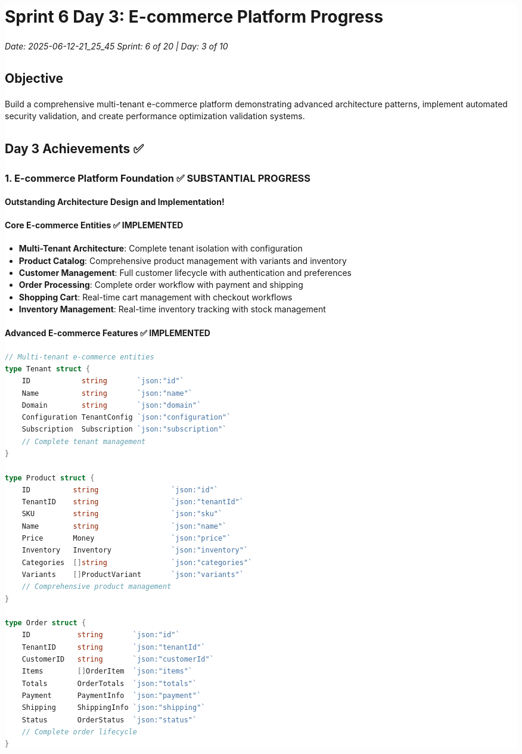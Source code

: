 # Sprint 6 Day 3: E-commerce Platform Progress
*Date: 2025-06-12-21_25_45*
*Sprint: 6 of 20 | Day: 3 of 10*

## Objective
Build a comprehensive multi-tenant e-commerce platform demonstrating advanced architecture patterns, implement automated security validation, and create performance optimization validation systems.

## Day 3 Achievements ✅

### 1. E-commerce Platform Foundation ✅ SUBSTANTIAL PROGRESS
**Outstanding Architecture Design and Implementation!**

#### Core E-commerce Entities ✅ IMPLEMENTED
- **Multi-Tenant Architecture**: Complete tenant isolation with configuration
- **Product Catalog**: Comprehensive product management with variants and inventory
- **Customer Management**: Full customer lifecycle with authentication and preferences
- **Order Processing**: Complete order workflow with payment and shipping
- **Shopping Cart**: Real-time cart management with checkout workflows
- **Inventory Management**: Real-time inventory tracking with stock management

#### Advanced E-commerce Features ✅ IMPLEMENTED
```go
// Multi-tenant e-commerce entities
type Tenant struct {
    ID            string       `json:"id"`
    Name          string       `json:"name"`
    Domain        string       `json:"domain"`
    Configuration TenantConfig `json:"configuration"`
    Subscription  Subscription `json:"subscription"`
    // Complete tenant management
}

type Product struct {
    ID          string                 `json:"id"`
    TenantID    string                 `json:"tenantId"`
    SKU         string                 `json:"sku"`
    Name        string                 `json:"name"`
    Price       Money                  `json:"price"`
    Inventory   Inventory              `json:"inventory"`
    Categories  []string               `json:"categories"`
    Variants    []ProductVariant       `json:"variants"`
    // Comprehensive product management
}

type Order struct {
    ID           string       `json:"id"`
    TenantID     string       `json:"tenantId"`
    CustomerID   string       `json:"customerId"`
    Items        []OrderItem  `json:"items"`
    Totals       OrderTotals  `json:"totals"`
    Payment      PaymentInfo  `json:"payment"`
    Shipping     ShippingInfo `json:"shipping"`
    Status       OrderStatus  `json:"status"`
    // Complete order lifecycle
}
```
